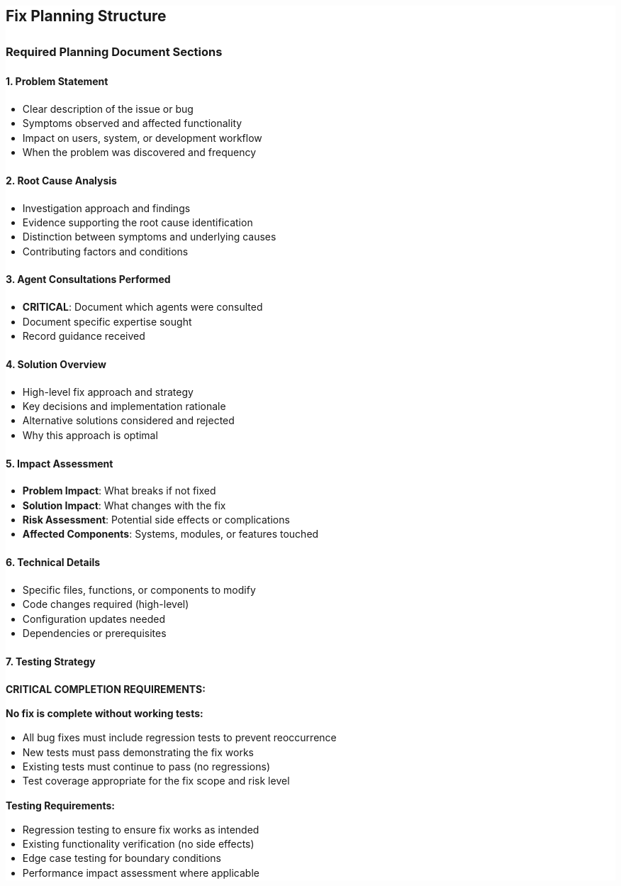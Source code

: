 ## Fix Planning Structure

### Required Planning Document Sections

#### 1. Problem Statement
- Clear description of the issue or bug
- Symptoms observed and affected functionality
- Impact on users, system, or development workflow
- When the problem was discovered and frequency

#### 2. Root Cause Analysis
- Investigation approach and findings
- Evidence supporting the root cause identification
- Distinction between symptoms and underlying causes
- Contributing factors and conditions

#### 3. Agent Consultations Performed
- **CRITICAL**: Document which agents were consulted
- Document specific expertise sought
- Record guidance received

#### 4. Solution Overview
- High-level fix approach and strategy
- Key decisions and implementation rationale
- Alternative solutions considered and rejected
- Why this approach is optimal

#### 5. Impact Assessment
- **Problem Impact**: What breaks if not fixed
- **Solution Impact**: What changes with the fix
- **Risk Assessment**: Potential side effects or complications
- **Affected Components**: Systems, modules, or features touched

#### 6. Technical Details
- Specific files, functions, or components to modify
- Code changes required (high-level)
- Configuration updates needed
- Dependencies or prerequisites

#### 7. Testing Strategy

**CRITICAL COMPLETION REQUIREMENTS:**

**No fix is complete without working tests:**
- All bug fixes must include regression tests to prevent reoccurrence
- New tests must pass demonstrating the fix works
- Existing tests must continue to pass (no regressions)
- Test coverage appropriate for the fix scope and risk level

**Testing Requirements:**
- Regression testing to ensure fix works as intended
- Existing functionality verification (no side effects)
- Edge case testing for boundary conditions
- Performance impact assessment where applicable
